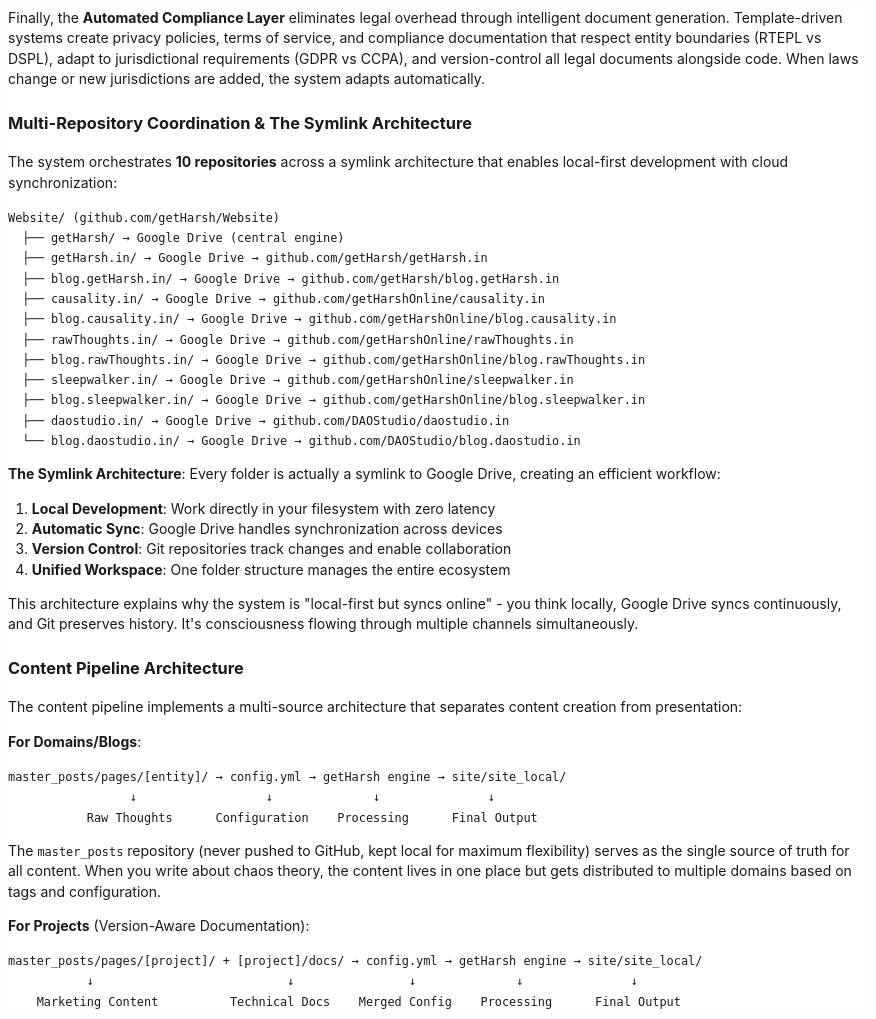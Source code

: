 Finally, the **Automated Compliance Layer** eliminates legal overhead through intelligent document generation. Template-driven systems create privacy policies, terms of service, and compliance documentation that respect entity boundaries (RTEPL vs DSPL), adapt to jurisdictional requirements (GDPR vs CCPA), and version-control all legal documents alongside code. When laws change or new jurisdictions are added, the system adapts automatically.

### Multi-Repository Coordination & The Symlink Architecture

The system orchestrates **10 repositories** across a symlink architecture that enables local-first development with cloud synchronization:

```
Website/ (github.com/getHarsh/Website)
  ├── getHarsh/ → Google Drive (central engine)
  ├── getHarsh.in/ → Google Drive → github.com/getHarsh/getHarsh.in
  ├── blog.getHarsh.in/ → Google Drive → github.com/getHarsh/blog.getHarsh.in
  ├── causality.in/ → Google Drive → github.com/getHarshOnline/causality.in
  ├── blog.causality.in/ → Google Drive → github.com/getHarshOnline/blog.causality.in
  ├── rawThoughts.in/ → Google Drive → github.com/getHarshOnline/rawThoughts.in
  ├── blog.rawThoughts.in/ → Google Drive → github.com/getHarshOnline/blog.rawThoughts.in
  ├── sleepwalker.in/ → Google Drive → github.com/getHarshOnline/sleepwalker.in
  ├── blog.sleepwalker.in/ → Google Drive → github.com/getHarshOnline/blog.sleepwalker.in
  ├── daostudio.in/ → Google Drive → github.com/DAOStudio/daostudio.in
  └── blog.daostudio.in/ → Google Drive → github.com/DAOStudio/blog.daostudio.in
```

**The Symlink Architecture**: Every folder is actually a symlink to Google Drive, creating an efficient workflow:
1. **Local Development**: Work directly in your filesystem with zero latency
2. **Automatic Sync**: Google Drive handles synchronization across devices
3. **Version Control**: Git repositories track changes and enable collaboration
4. **Unified Workspace**: One folder structure manages the entire ecosystem

This architecture explains why the system is "local-first but syncs online" - you think locally, Google Drive syncs continuously, and Git preserves history. It's consciousness flowing through multiple channels simultaneously.

### Content Pipeline Architecture

The content pipeline implements a multi-source architecture that separates content creation from presentation:

**For Domains/Blogs**:
```
master_posts/pages/[entity]/ → config.yml → getHarsh engine → site/site_local/
                 ↓                  ↓              ↓               ↓
           Raw Thoughts      Configuration    Processing      Final Output
```

The `master_posts` repository (never pushed to GitHub, kept local for maximum flexibility) serves as the single source of truth for all content. When you write about chaos theory, the content lives in one place but gets distributed to multiple domains based on tags and configuration.

**For Projects** (Version-Aware Documentation):
```
master_posts/pages/[project]/ + [project]/docs/ → config.yml → getHarsh engine → site/site_local/
           ↓                           ↓                ↓              ↓               ↓
    Marketing Content          Technical Docs    Merged Config    Processing      Final Output
```

